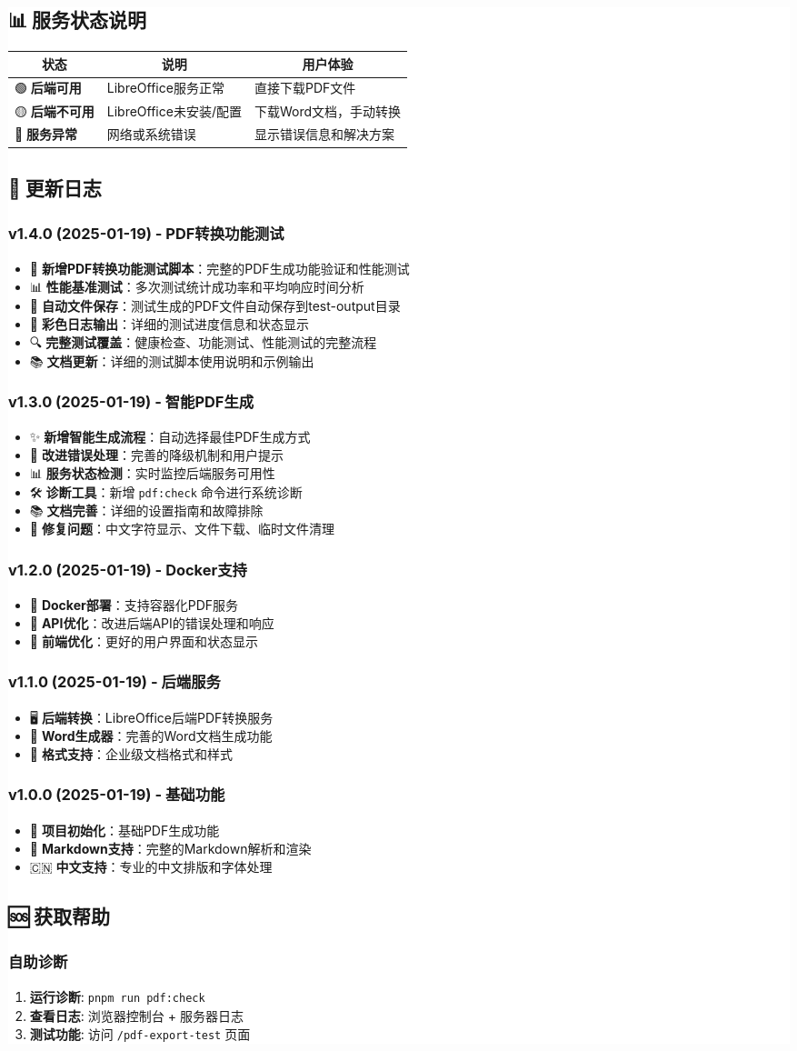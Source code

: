 ## 📊 服务状态说明

| 状态 | 说明 | 用户体验 |
|------|------|----------|
| 🟢 **后端可用** | LibreOffice服务正常 | 直接下载PDF文件 |
| 🟡 **后端不可用** | LibreOffice未安装/配置 | 下载Word文档，手动转换 |
| 🔴 **服务异常** | 网络或系统错误 | 显示错误信息和解决方案 |

## 📝 更新日志

### v1.4.0 (2025-01-19) - PDF转换功能测试
- 🧪 **新增PDF转换功能测试脚本**：完整的PDF生成功能验证和性能测试
- 📊 **性能基准测试**：多次测试统计成功率和平均响应时间分析
- 💾 **自动文件保存**：测试生成的PDF文件自动保存到test-output目录
- 🎨 **彩色日志输出**：详细的测试进度信息和状态显示
- 🔍 **完整测试覆盖**：健康检查、功能测试、性能测试的完整流程
- 📚 **文档更新**：详细的测试脚本使用说明和示例输出

### v1.3.0 (2025-01-19) - 智能PDF生成
- ✨ **新增智能生成流程**：自动选择最佳PDF生成方式
- 🔧 **改进错误处理**：完善的降级机制和用户提示
- 📊 **服务状态检测**：实时监控后端服务可用性
- 🛠️ **诊断工具**：新增 `pdf:check` 命令进行系统诊断
- 📚 **文档完善**：详细的设置指南和故障排除
- 🐛 **修复问题**：中文字符显示、文件下载、临时文件清理

### v1.2.0 (2025-01-19) - Docker支持
- 🐳 **Docker部署**：支持容器化PDF服务
- 🔄 **API优化**：改进后端API的错误处理和响应
- 📱 **前端优化**：更好的用户界面和状态显示

### v1.1.0 (2025-01-19) - 后端服务
- 🖥️ **后端转换**：LibreOffice后端PDF转换服务
- 📄 **Word生成器**：完善的Word文档生成功能
- 🎨 **格式支持**：企业级文档格式和样式

### v1.0.0 (2025-01-19) - 基础功能
- 🎉 **项目初始化**：基础PDF生成功能
- 📝 **Markdown支持**：完整的Markdown解析和渲染
- 🇨🇳 **中文支持**：专业的中文排版和字体处理

## 🆘 获取帮助

### 自助诊断
1. **运行诊断**: `pnpm run pdf:check`
2. **查看日志**: 浏览器控制台 + 服务器日志
3. **测试功能**: 访问 `/pdf-export-test` 页面
